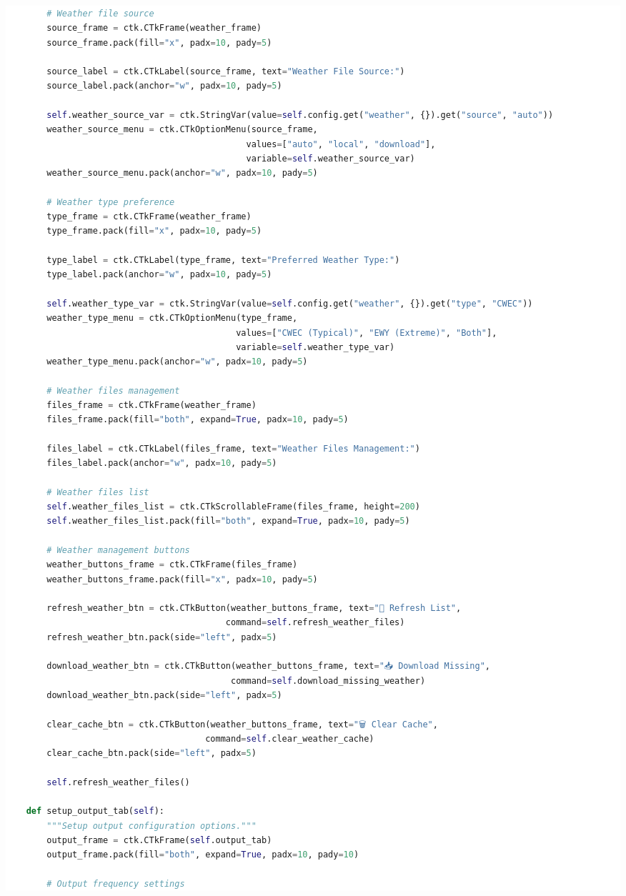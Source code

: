 ```python
        # Weather file source
        source_frame = ctk.CTkFrame(weather_frame)
        source_frame.pack(fill="x", padx=10, pady=5)
        
        source_label = ctk.CTkLabel(source_frame, text="Weather File Source:")
        source_label.pack(anchor="w", padx=10, pady=5)
        
        self.weather_source_var = ctk.StringVar(value=self.config.get("weather", {}).get("source", "auto"))
        weather_source_menu = ctk.CTkOptionMenu(source_frame, 
                                               values=["auto", "local", "download"],
                                               variable=self.weather_source_var)
        weather_source_menu.pack(anchor="w", padx=10, pady=5)
        
        # Weather type preference
        type_frame = ctk.CTkFrame(weather_frame)
        type_frame.pack(fill="x", padx=10, pady=5)
        
        type_label = ctk.CTkLabel(type_frame, text="Preferred Weather Type:")
        type_label.pack(anchor="w", padx=10, pady=5)
        
        self.weather_type_var = ctk.StringVar(value=self.config.get("weather", {}).get("type", "CWEC"))
        weather_type_menu = ctk.CTkOptionMenu(type_frame,
                                             values=["CWEC (Typical)", "EWY (Extreme)", "Both"],
                                             variable=self.weather_type_var)
        weather_type_menu.pack(anchor="w", padx=10, pady=5)
        
        # Weather files management
        files_frame = ctk.CTkFrame(weather_frame)
        files_frame.pack(fill="both", expand=True, padx=10, pady=5)
        
        files_label = ctk.CTkLabel(files_frame, text="Weather Files Management:")
        files_label.pack(anchor="w", padx=10, pady=5)
        
        # Weather files list
        self.weather_files_list = ctk.CTkScrollableFrame(files_frame, height=200)
        self.weather_files_list.pack(fill="both", expand=True, padx=10, pady=5)
        
        # Weather management buttons
        weather_buttons_frame = ctk.CTkFrame(files_frame)
        weather_buttons_frame.pack(fill="x", padx=10, pady=5)
        
        refresh_weather_btn = ctk.CTkButton(weather_buttons_frame, text="🔄 Refresh List", 
                                           command=self.refresh_weather_files)
        refresh_weather_btn.pack(side="left", padx=5)
        
        download_weather_btn = ctk.CTkButton(weather_buttons_frame, text="📥 Download Missing",
                                            command=self.download_missing_weather)
        download_weather_btn.pack(side="left", padx=5)
        
        clear_cache_btn = ctk.CTkButton(weather_buttons_frame, text="🗑️ Clear Cache",
                                       command=self.clear_weather_cache)
        clear_cache_btn.pack(side="left", padx=5)
        
        self.refresh_weather_files()
        
    def setup_output_tab(self):
        """Setup output configuration options."""
        output_frame = ctk.CTkFrame(self.output_tab)
        output_frame.pack(fill="both", expand=True, padx=10, pady=10)
        
        # Output frequency settings
```